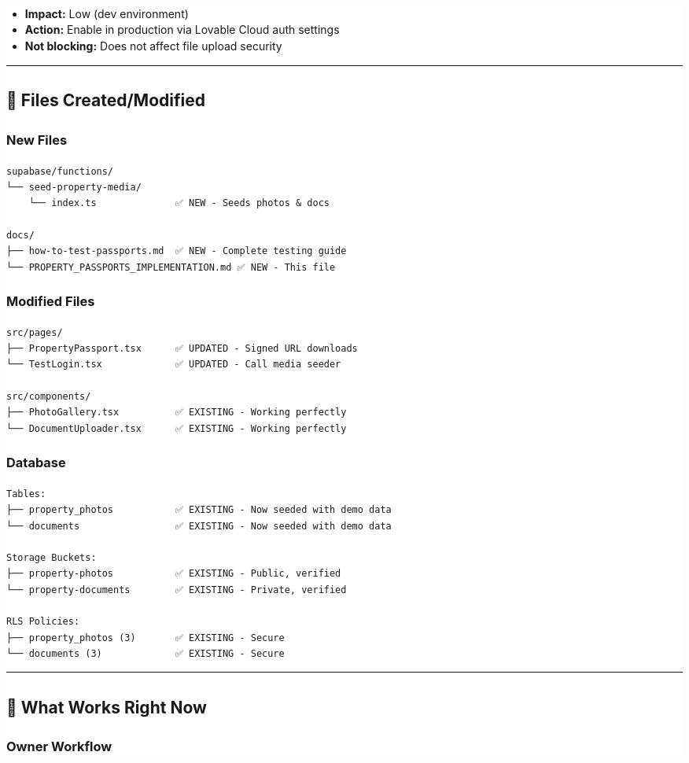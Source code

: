 - **Impact:** Low (dev environment)
- **Action:** Enable in production via Lovable Cloud auth settings
- **Not blocking:** Does not affect file upload security

---

## 📁 Files Created/Modified

### New Files

```
supabase/functions/
└── seed-property-media/
    └── index.ts              ✅ NEW - Seeds photos & docs

docs/
├── how-to-test-passports.md  ✅ NEW - Complete testing guide
└── PROPERTY_PASSPORTS_IMPLEMENTATION.md ✅ NEW - This file
```

### Modified Files

```
src/pages/
├── PropertyPassport.tsx      ✅ UPDATED - Signed URL downloads
└── TestLogin.tsx             ✅ UPDATED - Call media seeder

src/components/
├── PhotoGallery.tsx          ✅ EXISTING - Working perfectly
└── DocumentUploader.tsx      ✅ EXISTING - Working perfectly
```

### Database

```
Tables:
├── property_photos           ✅ EXISTING - Now seeded with demo data
└── documents                 ✅ EXISTING - Now seeded with demo data

Storage Buckets:
├── property-photos           ✅ EXISTING - Public, verified
└── property-documents        ✅ EXISTING - Private, verified

RLS Policies:
├── property_photos (3)       ✅ EXISTING - Secure
└── documents (3)             ✅ EXISTING - Secure
```

---

## 🚀 What Works Right Now

### Owner Workflow
